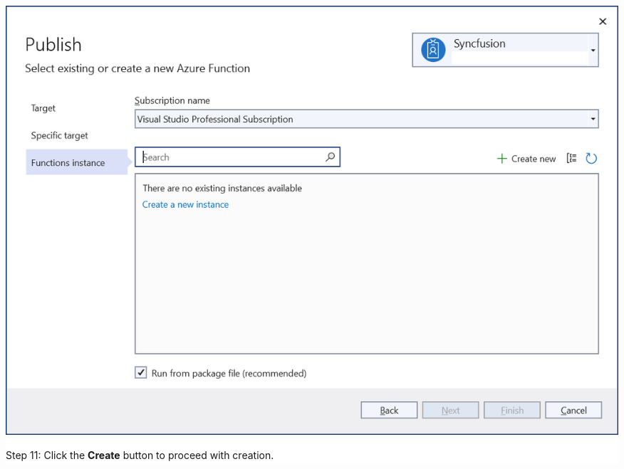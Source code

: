 <img src="Azure_Images/Functions_v4/Create_New.png" alt="Click create new option" width="100%" Height="Auto"/>

Step 11: Click the **Create** button to proceed with creation. 
